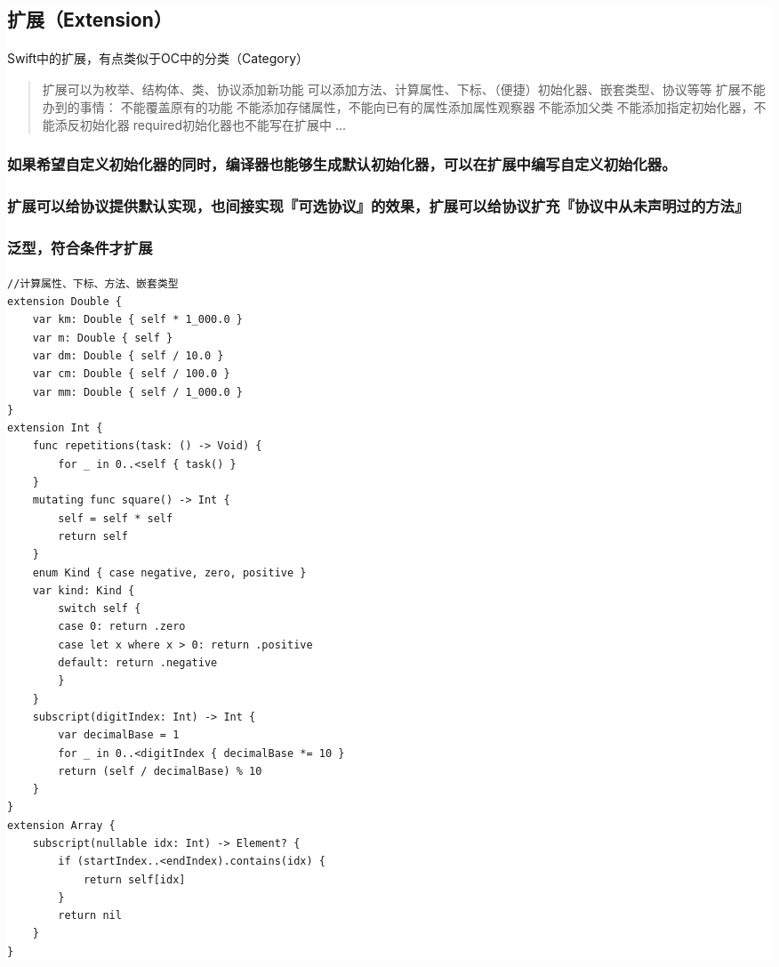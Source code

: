 
## 扩展（Extension） 
Swift中的扩展，有点类似于OC中的分类（Category） 
> 扩展可以为枚举、结构体、类、协议添加新功能
> 可以添加方法、计算属性、下标、（便捷）初始化器、嵌套类型、协议等等
扩展不能办到的事情：
> 不能覆盖原有的功能
> 不能添加存储属性，不能向已有的属性添加属性观察器
> 不能添加父类
> 不能添加指定初始化器，不能添反初始化器
> required初始化器也不能写在扩展中
> ...
### 如果希望自定义初始化器的同时，编译器也能够生成默认初始化器，可以在扩展中编写自定义初始化器。
### 扩展可以给协议提供默认实现，也间接实现『可选协议』的效果，扩展可以给协议扩充『协议中从未声明过的方法』
### 泛型，符合条件才扩展

    //计算属性、下标、方法、嵌套类型
    extension Double {
        var km: Double { self * 1_000.0 }
        var m: Double { self }
        var dm: Double { self / 10.0 }
        var cm: Double { self / 100.0 }
        var mm: Double { self / 1_000.0 }
    }
    extension Int {
        func repetitions(task: () -> Void) {
            for _ in 0..<self { task() }
        }
        mutating func square() -> Int {
            self = self * self
            return self
        }
        enum Kind { case negative, zero, positive }
        var kind: Kind {
            switch self {
            case 0: return .zero
            case let x where x > 0: return .positive
            default: return .negative
            }
        }
        subscript(digitIndex: Int) -> Int {
            var decimalBase = 1
            for _ in 0..<digitIndex { decimalBase *= 10 }
            return (self / decimalBase) % 10
        }
    }
    extension Array {
        subscript(nullable idx: Int) -> Element? {
            if (startIndex..<endIndex).contains(idx) {
                return self[idx]
            }
            return nil
        }
    }
    